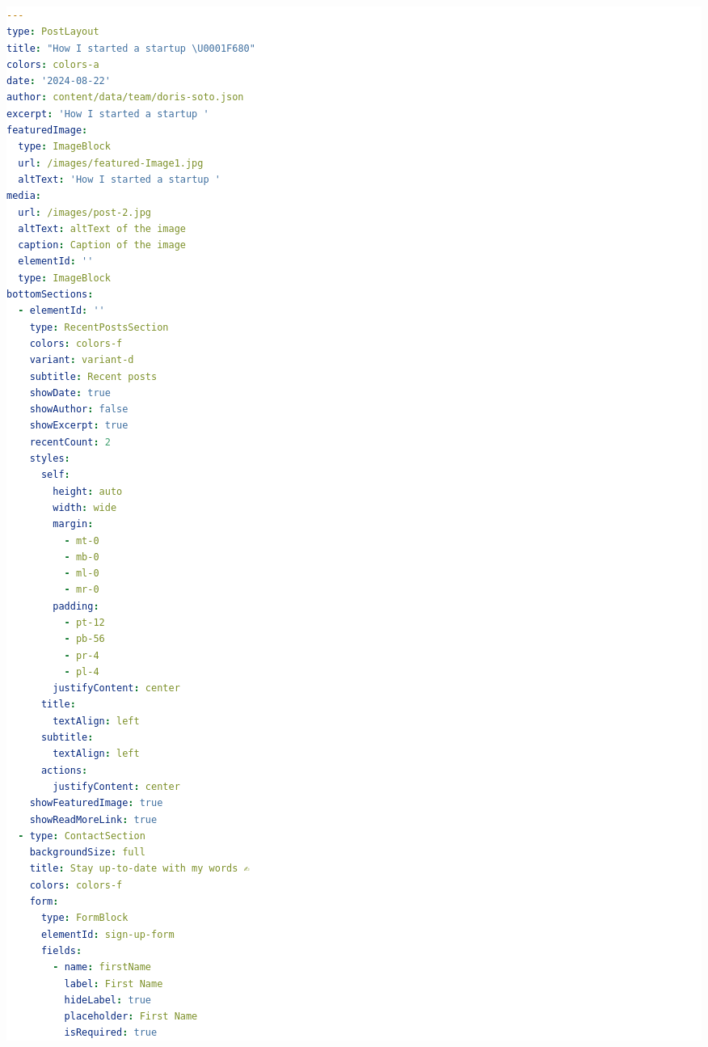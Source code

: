 ```yaml
---
type: PostLayout
title: "How I started a startup \U0001F680"
colors: colors-a
date: '2024-08-22'
author: content/data/team/doris-soto.json
excerpt: 'How I started a startup '
featuredImage:
  type: ImageBlock
  url: /images/featured-Image1.jpg
  altText: 'How I started a startup '
media:
  url: /images/post-2.jpg
  altText: altText of the image
  caption: Caption of the image
  elementId: ''
  type: ImageBlock
bottomSections:
  - elementId: ''
    type: RecentPostsSection
    colors: colors-f
    variant: variant-d
    subtitle: Recent posts
    showDate: true
    showAuthor: false
    showExcerpt: true
    recentCount: 2
    styles:
      self:
        height: auto
        width: wide
        margin:
          - mt-0
          - mb-0
          - ml-0
          - mr-0
        padding:
          - pt-12
          - pb-56
          - pr-4
          - pl-4
        justifyContent: center
      title:
        textAlign: left
      subtitle:
        textAlign: left
      actions:
        justifyContent: center
    showFeaturedImage: true
    showReadMoreLink: true
  - type: ContactSection
    backgroundSize: full
    title: Stay up-to-date with my words ✍️
    colors: colors-f
    form:
      type: FormBlock
      elementId: sign-up-form
      fields:
        - name: firstName
          label: First Name
          hideLabel: true
          placeholder: First Name
          isRequired: true
```